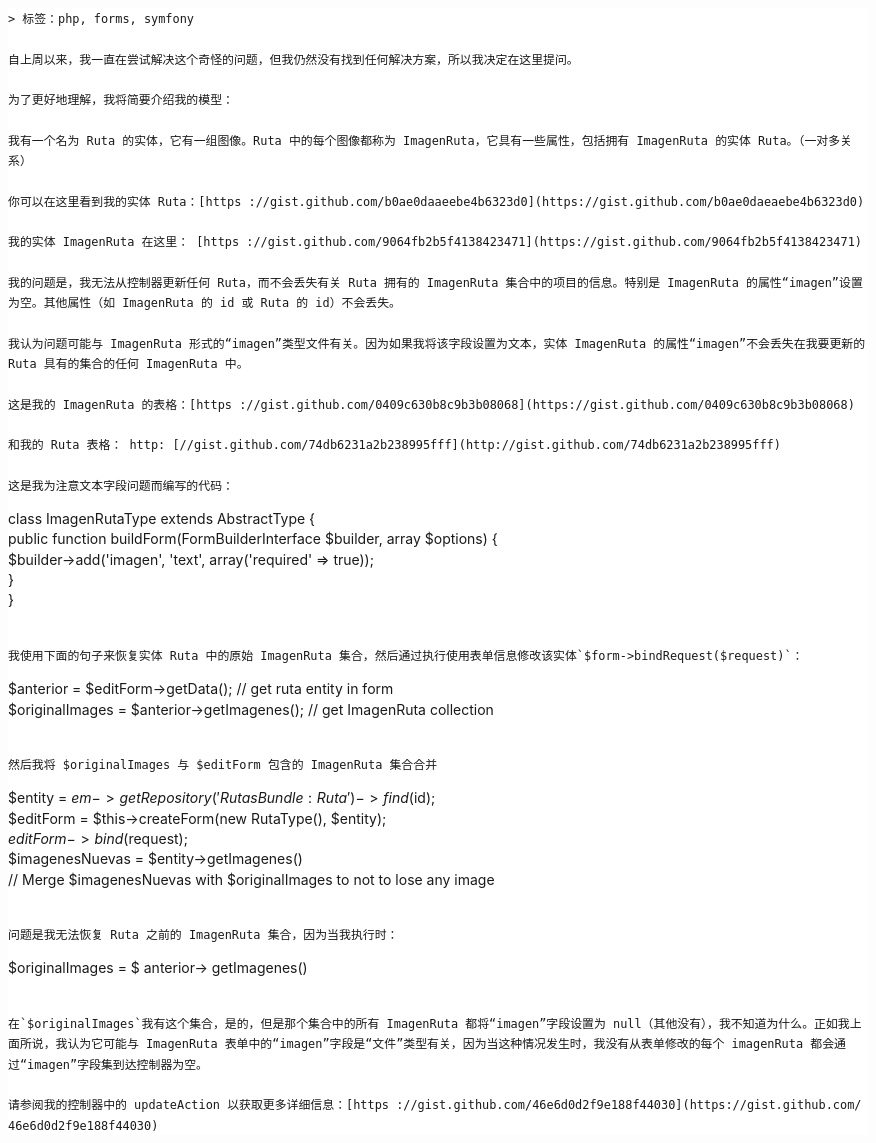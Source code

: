 ```
> 标签：php, forms, symfony

自上周以来，我一直在尝试解决这个奇怪的问题，但我仍然没有找到任何解决方案，所以我决定在这里提问。

为了更好地理解，我将简要介绍我的模型：

我有一个名为 Ruta 的实体，它有一组图像。Ruta 中的每个图像都称为 ImagenRuta，它具有一些属性，包括拥有 ImagenRuta 的实体 Ruta。（一对多关系）

你可以在这里看到我的实体 Ruta：[https ://gist.github.com/b0ae0daaeebe4b6323d0](https://gist.github.com/b0ae0daeaebe4b6323d0)

我的实体 ImagenRuta 在这里： [https ://gist.github.com/9064fb2b5f4138423471](https://gist.github.com/9064fb2b5f4138423471)

我的问题是，我无法从控制器更新任何 Ruta，而不会丢失有关 Ruta 拥有的 ImagenRuta 集合中的项目的信息。特别是 ImagenRuta 的属性“imagen”设置为空。其他属性（如 ImagenRuta 的 id 或 Ruta 的 id）不会丢失。

我认为问题可能与 ImagenRuta 形式的“imagen”类型文件有关。因为如果我将该字段设置为文本，实体 ImagenRuta 的属性“imagen”不会丢失在我要更新的 Ruta 具有的集合的任何 ImagenRuta 中。

这是我的 ImagenRuta 的表格：[https ://gist.github.com/0409c630b8c9b3b08068](https://gist.github.com/0409c630b8c9b3b08068)

和我的 Ruta 表格： http: [//gist.github.com/74db6231a2b238995fff](http://gist.github.com/74db6231a2b238995fff)

这是我为注意文本字段问题而编写的代码：

```
class ImagenRutaType extends AbstractType {        
    public function buildForm(FormBuilderInterface $builder, array $options) {          
        $builder->add('imagen', 'text', array('required' => true));    
    }        
} 
```

我使用下面的句子来恢复实体 Ruta 中的原始 ImagenRuta 集合，然后通过执行使用表单信息修改该实体`$form->bindRequest($request)`：

```
$anterior = $editForm->getData(); // get ruta entity in form    
$originalImages = $anterior->getImagenes(); // get ImagenRuta collection 
```

然后我将 $originalImages 与 $editForm 包含的 ImagenRuta 集合合并

```
$entity = $em->getRepository('RutasBundle:Ruta')->find($id);    
$editForm = $this->createForm(new RutaType(), $entity);    
$editForm->bind($request);    
$imagenesNuevas = $entity->getImagenes()    
// Merge $imagenesNuevas with $originalImages to not to lose any image 
```

问题是我无法恢复 Ruta 之前的 ImagenRuta 集合，因为当我执行时：

```
$originalImages  = $ anterior-> getImagenes() 
```

在`$originalImages`我有这个集合，是的，但是那个集合中的所有 ImagenRuta 都将“imagen”字段设置为 null（其他没有），我不知道为什么。正如我上面所说，我认为它可能与 ImagenRuta 表单中的“imagen”字段是“文件”类型有关，因为当这种情况发生时，我没有从表单修改的每个 imagenRuta 都会通过“imagen”字段集到达控制器为空。

请参阅我的控制器中的 updateAction 以获取更多详细信息：[https ://gist.github.com/46e6d0d2f9e188f44030](https://gist.github.com/46e6d0d2f9e188f44030)
```